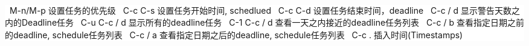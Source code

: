
<tr>
<td class="left">&#xa0;</td>
<td class="left">M-n/M-p</td>
<td class="left">设置任务的优先级</td>
</tr>


<tr>
<td class="left">&#xa0;</td>
<td class="left">C-c C-s</td>
<td class="left">设置任务开始时间, schedlued</td>
</tr>


<tr>
<td class="left">&#xa0;</td>
<td class="left">C-c C-d</td>
<td class="left">设置任务结束时间，deadline</td>
</tr>


<tr>
<td class="left">&#xa0;</td>
<td class="left">C-c / d</td>
<td class="left">显示警告天数之内的Deadline任务</td>
</tr>


<tr>
<td class="left">&#xa0;</td>
<td class="left">C-u C-c / d</td>
<td class="left">显示所有的deadline任务</td>
</tr>


<tr>
<td class="left">&#xa0;</td>
<td class="left">C-1 C-c / d</td>
<td class="left">查看一天之内接近的deadline任务列表</td>
</tr>


<tr>
<td class="left">&#xa0;</td>
<td class="left">C-c / b</td>
<td class="left">查看指定日期之前的deadline, schedule任务列表</td>
</tr>


<tr>
<td class="left">&#xa0;</td>
<td class="left">C-c / a</td>
<td class="left">查看指定日期之后的deadline, schedule任务列表</td>
</tr>


<tr>
<td class="left">&#xa0;</td>
<td class="left">C-c .</td>
<td class="left">插入时间(Timestamps)</td>
</tr>
